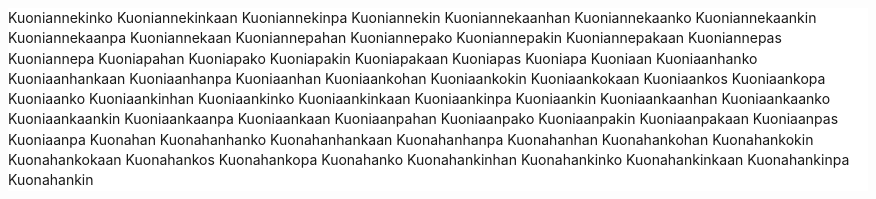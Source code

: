 Kuoniannekinko
Kuoniannekinkaan
Kuoniannekinpa
Kuoniannekin
Kuoniannekaanhan
Kuoniannekaanko
Kuoniannekaankin
Kuoniannekaanpa
Kuoniannekaan
Kuoniannepahan
Kuoniannepako
Kuoniannepakin
Kuoniannepakaan
Kuoniannepas
Kuoniannepa
Kuoniapahan
Kuoniapako
Kuoniapakin
Kuoniapakaan
Kuoniapas
Kuoniapa
Kuoniaan
Kuoniaanhanko
Kuoniaanhankaan
Kuoniaanhanpa
Kuoniaanhan
Kuoniaankohan
Kuoniaankokin
Kuoniaankokaan
Kuoniaankos
Kuoniaankopa
Kuoniaanko
Kuoniaankinhan
Kuoniaankinko
Kuoniaankinkaan
Kuoniaankinpa
Kuoniaankin
Kuoniaankaanhan
Kuoniaankaanko
Kuoniaankaankin
Kuoniaankaanpa
Kuoniaankaan
Kuoniaanpahan
Kuoniaanpako
Kuoniaanpakin
Kuoniaanpakaan
Kuoniaanpas
Kuoniaanpa
Kuonahan
Kuonahanhanko
Kuonahanhankaan
Kuonahanhanpa
Kuonahanhan
Kuonahankohan
Kuonahankokin
Kuonahankokaan
Kuonahankos
Kuonahankopa
Kuonahanko
Kuonahankinhan
Kuonahankinko
Kuonahankinkaan
Kuonahankinpa
Kuonahankin